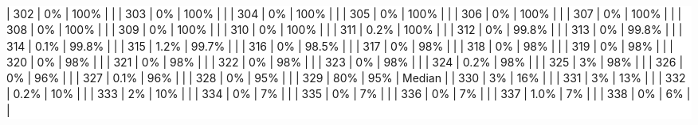 | 302 | 0% | 100% |  |
| 303 | 0% | 100% |  |
| 304 | 0% | 100% |  |
| 305 | 0% | 100% |  |
| 306 | 0% | 100% |  |
| 307 | 0% | 100% |  |
| 308 | 0% | 100% |  |
| 309 | 0% | 100% |  |
| 310 | 0% | 100% |  |
| 311 | 0.2% | 100% |  |
| 312 | 0% | 99.8% |  |
| 313 | 0% | 99.8% |  |
| 314 | 0.1% | 99.8% |  |
| 315 | 1.2% | 99.7% |  |
| 316 | 0% | 98.5% |  |
| 317 | 0% | 98% |  |
| 318 | 0% | 98% |  |
| 319 | 0% | 98% |  |
| 320 | 0% | 98% |  |
| 321 | 0% | 98% |  |
| 322 | 0% | 98% |  |
| 323 | 0% | 98% |  |
| 324 | 0.2% | 98% |  |
| 325 | 3% | 98% |  |
| 326 | 0% | 96% |  |
| 327 | 0.1% | 96% |  |
| 328 | 0% | 95% |  |
| 329 | 80% | 95% | Median |
| 330 | 3% | 16% |  |
| 331 | 3% | 13% |  |
| 332 | 0.2% | 10% |  |
| 333 | 2% | 10% |  |
| 334 | 0% | 7% |  |
| 335 | 0% | 7% |  |
| 336 | 0% | 7% |  |
| 337 | 1.0% | 7% |  |
| 338 | 0% | 6% |  |